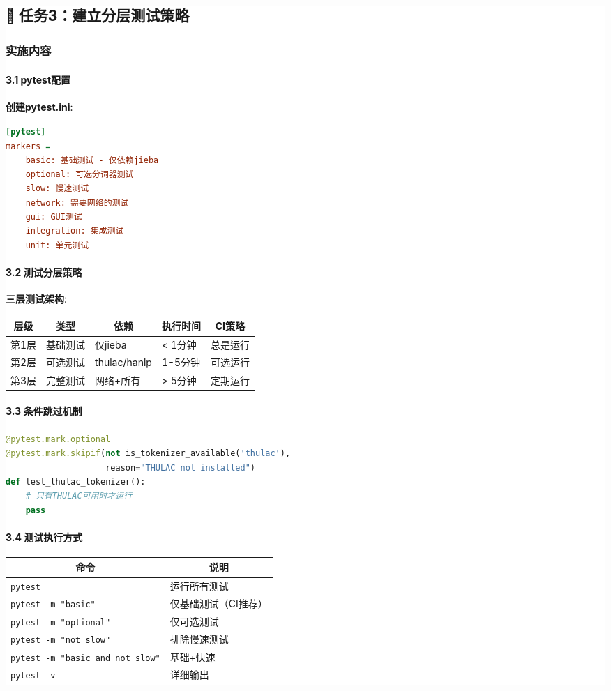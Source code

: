
## 🎯 任务3：建立分层测试策略

### 实施内容

#### 3.1 pytest配置

**创建pytest.ini**:
```ini
[pytest]
markers =
    basic: 基础测试 - 仅依赖jieba
    optional: 可选分词器测试
    slow: 慢速测试
    network: 需要网络的测试
    gui: GUI测试
    integration: 集成测试
    unit: 单元测试
```

#### 3.2 测试分层策略

**三层测试架构**:

| 层级 | 类型 | 依赖 | 执行时间 | CI策略 |
|------|------|------|----------|--------|
| 第1层 | 基础测试 | 仅jieba | < 1分钟 | 总是运行 |
| 第2层 | 可选测试 | thulac/hanlp | 1-5分钟 | 可选运行 |
| 第3层 | 完整测试 | 网络+所有 | > 5分钟 | 定期运行 |

#### 3.3 条件跳过机制

```python
@pytest.mark.optional
@pytest.mark.skipif(not is_tokenizer_available('thulac'), 
                    reason="THULAC not installed")
def test_thulac_tokenizer():
    # 只有THULAC可用时才运行
    pass
```

#### 3.4 测试执行方式

| 命令 | 说明 |
|------|------|
| `pytest` | 运行所有测试 |
| `pytest -m "basic"` | 仅基础测试（CI推荐） |
| `pytest -m "optional"` | 仅可选测试 |
| `pytest -m "not slow"` | 排除慢速测试 |
| `pytest -m "basic and not slow"` | 基础+快速 |
| `pytest -v` | 详细输出 |
